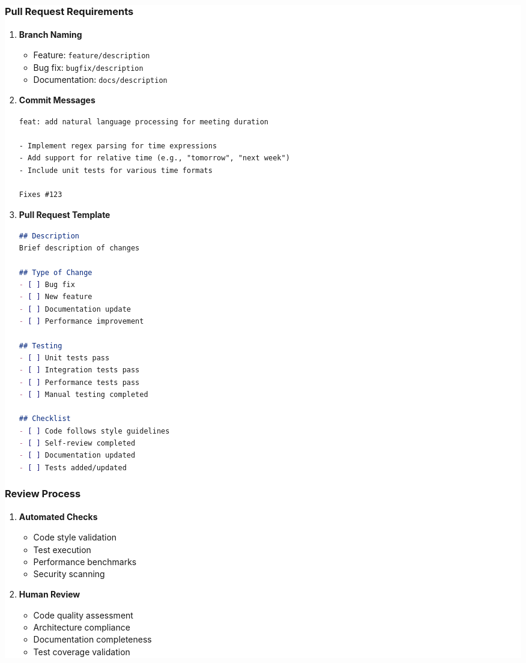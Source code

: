 ### Pull Request Requirements

1. **Branch Naming**
   - Feature: `feature/description`
   - Bug fix: `bugfix/description`
   - Documentation: `docs/description`

2. **Commit Messages**
   ```
   feat: add natural language processing for meeting duration
   
   - Implement regex parsing for time expressions
   - Add support for relative time (e.g., "tomorrow", "next week")
   - Include unit tests for various time formats
   
   Fixes #123
   ```

3. **Pull Request Template**
   ```markdown
   ## Description
   Brief description of changes
   
   ## Type of Change
   - [ ] Bug fix
   - [ ] New feature
   - [ ] Documentation update
   - [ ] Performance improvement
   
   ## Testing
   - [ ] Unit tests pass
   - [ ] Integration tests pass
   - [ ] Performance tests pass
   - [ ] Manual testing completed
   
   ## Checklist
   - [ ] Code follows style guidelines
   - [ ] Self-review completed
   - [ ] Documentation updated
   - [ ] Tests added/updated
   ```

### Review Process

1. **Automated Checks**
   - Code style validation
   - Test execution
   - Performance benchmarks
   - Security scanning

2. **Human Review**
   - Code quality assessment
   - Architecture compliance
   - Documentation completeness
   - Test coverage validation
